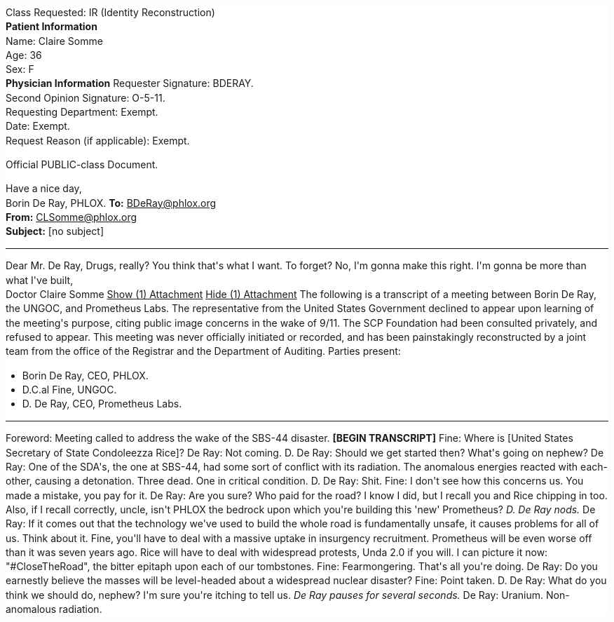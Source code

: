 Class Requested: IR (Identity Reconstruction)  
**Patient Information**  
Name: Claire Somme  
Age: 36  
Sex: F  
**Physician Information**
Requester Signature: BDERAY.  
Second Opinion Signature: O-5-11.  
Requesting Department: Exempt.  
Date: Exempt.  
Request Reason (if applicable): Exempt.
  
Official PUBLIC-class Document.
  
Have a nice day,  
Borin De Ray, PHLOX.
**To:** BDeRay@phlox.org  
**From:** CLSomme@phlox.org  
**Subject:** [no subject]
* * *
Dear Mr. De Ray,
Drugs, really?
You think that's what I want. To forget?
No, I'm gonna make this right.
I'm gonna be more than what I've built,  
Doctor Claire Somme
[Show (1) Attachment](javascript:;)
[Hide (1) Attachment](javascript:;)
The following is a transcript of a meeting between Borin De Ray, the UNGOC, and Prometheus Labs. The representative from the United States Government declined to appear upon learning of the meeting's purpose, citing public image concerns in the wake of 9/11. The SCP Foundation had been consulted privately, and refused to appear.
This meeting was never officially initiated or recorded, and has been painstakingly reconstructed by a joint team from the office of the Registrar and the Department of Auditing.
Parties present:
  * Borin De Ray, CEO, PHLOX.
  * D.C.al Fine, UNGOC.
  * D. De Ray, CEO, Prometheus Labs.

* * *
Foreword: Meeting called to address the wake of the SBS-44 disaster.
**[BEGIN TRANSCRIPT]**
Fine: Where is [United States Secretary of State Condoleezza Rice]?
De Ray: Not coming.
D. De Ray: Should we get started then? What's going on nephew?
De Ray: One of the SDA's, the one at SBS-44, had some sort of conflict with its radiation. The anomalous energies reacted with each-other, causing a detonation. Three dead. One in critical condition.
D. De Ray: Shit.
Fine: I don't see how this concerns us. You made a mistake, you pay for it.
De Ray: Are you sure? Who paid for the road? I know I did, but I recall you and Rice chipping in too. Also, if I recall correctly, uncle, isn't PHLOX the bedrock upon which you're building this 'new' Prometheus?
_D. De Ray nods._
De Ray: If it comes out that the technology we've used to build the whole road is fundamentally unsafe, it causes problems for all of us. Think about it. Fine, you'll have to deal with a massive uptake in insurgency recruitment. Prometheus will be even worse off than it was seven years ago. Rice will have to deal with widespread protests, Unda 2.0 if you will. I can picture it now: "#CloseTheRoad", the bitter epitaph upon each of our tombstones.
Fine: Fearmongering. That's all you're doing.
De Ray: Do you earnestly believe the masses will be level-headed about a widespread nuclear disaster?
Fine: Point taken.
D. De Ray: What do you think we should do, nephew? I'm sure you're itching to tell us.
_De Ray pauses for several seconds._
De Ray: Uranium. Non-anomalous radiation.